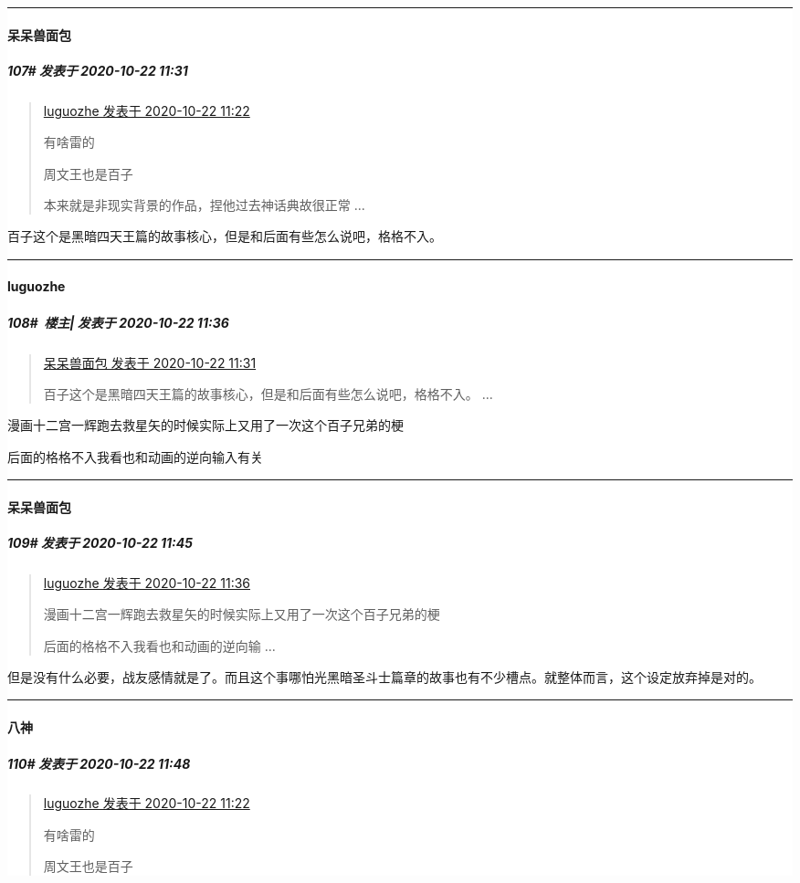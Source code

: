 -----

####  呆呆兽面包  
##### 107#       发表于 2020-10-22 11:31


<blockquote><a href="httphttps://bbs.saraba1st.com/2b/forum.php?mod=redirect&amp;goto=findpost&amp;pid=49125485&amp;ptid=1963857" target="_blank">luguozhe 发表于 2020-10-22 11:22</a>

有啥雷的

周文王也是百子

本来就是非现实背景的作品，捏他过去神话典故很正常 ...</blockquote>
百子这个是黑暗四天王篇的故事核心，但是和后面有些怎么说吧，格格不入。


-----

####  luguozhe  
##### 108#         楼主| 发表于 2020-10-22 11:36


<blockquote><a href="httphttps://bbs.saraba1st.com/2b/forum.php?mod=redirect&amp;goto=findpost&amp;pid=49125591&amp;ptid=1963857" target="_blank">呆呆兽面包 发表于 2020-10-22 11:31</a>

百子这个是黑暗四天王篇的故事核心，但是和后面有些怎么说吧，格格不入。 ...</blockquote>
漫画十二宫一辉跑去救星矢的时候实际上又用了一次这个百子兄弟的梗

后面的格格不入我看也和动画的逆向输入有关


-----

####  呆呆兽面包  
##### 109#       发表于 2020-10-22 11:45


<blockquote><a href="httphttps://bbs.saraba1st.com/2b/forum.php?mod=redirect&amp;goto=findpost&amp;pid=49125665&amp;ptid=1963857" target="_blank">luguozhe 发表于 2020-10-22 11:36</a>

漫画十二宫一辉跑去救星矢的时候实际上又用了一次这个百子兄弟的梗

后面的格格不入我看也和动画的逆向输 ...</blockquote>
但是没有什么必要，战友感情就是了。而且这个事哪怕光黑暗圣斗士篇章的故事也有不少槽点。就整体而言，这个设定放弃掉是对的。


-----

####  八神  
##### 110#       发表于 2020-10-22 11:48


<blockquote><a href="httphttps://bbs.saraba1st.com/2b/forum.php?mod=redirect&amp;goto=findpost&amp;pid=49125485&amp;ptid=1963857" target="_blank">luguozhe 发表于 2020-10-22 11:22</a>

有啥雷的

周文王也是百子
